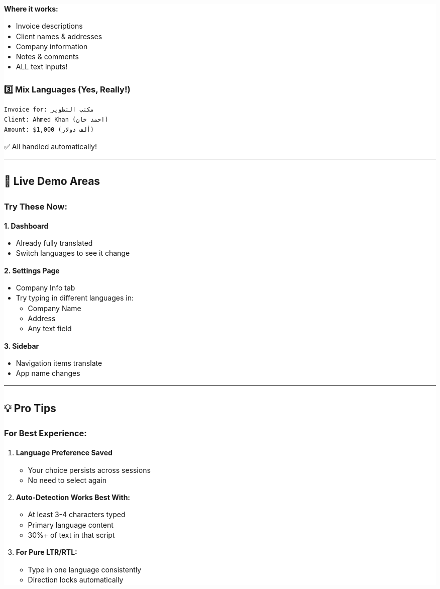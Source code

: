 **Where it works:**
- Invoice descriptions
- Client names & addresses
- Company information
- Notes & comments
- ALL text inputs!

### 3️⃣ Mix Languages (Yes, Really!)
```
Invoice for: مكتب التطوير
Client: Ahmed Khan (احمد خان)
Amount: $1,000 (ألف دولار)
```
✅ All handled automatically!

---

## 📱 Live Demo Areas

### Try These Now:

**1. Dashboard**
- Already fully translated
- Switch languages to see it change

**2. Settings Page**
- Company Info tab
- Try typing in different languages in:
  - Company Name
  - Address
  - Any text field

**3. Sidebar**
- Navigation items translate
- App name changes

---

## 💡 Pro Tips

### For Best Experience:

1. **Language Preference Saved**
   - Your choice persists across sessions
   - No need to select again

2. **Auto-Detection Works Best With:**
   - At least 3-4 characters typed
   - Primary language content
   - 30%+ of text in that script

3. **For Pure LTR/RTL:**
   - Type in one language consistently
   - Direction locks automatically
